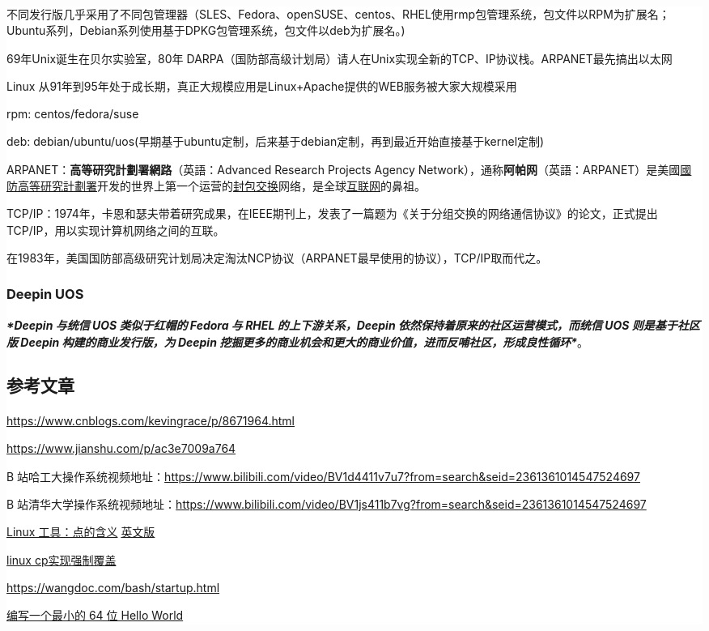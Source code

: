 不同发行版几乎采用了不同包管理器（SLES、Fedora、openSUSE、centos、RHEL使用rmp包管理系统，包文件以RPM为扩展名；Ubuntu系列，Debian系列使用基于DPKG包管理系统，包文件以deb为扩展名。)

69年Unix诞生在贝尔实验室，80年 DARPA（国防部高级计划局）请人在Unix实现全新的TCP、IP协议栈。ARPANET最先搞出以太网

Linux 从91年到95年处于成长期，真正大规模应用是Linux+Apache提供的WEB服务被大家大规模采用



rpm:  centos/fedora/suse

deb:  debian/ubuntu/uos(早期基于ubuntu定制，后来基于debian定制，再到最近开始直接基于kernel定制)



ARPANET：**高等研究計劃署網路**（英語：Advanced Research Projects Agency Network），通称**阿帕网**（英語：ARPANET）是美國[國防高等研究計劃署](https://zh.m.wikipedia.org/wiki/國防高等研究計劃署)开发的世界上第一个运营的[封包交换](https://zh.m.wikipedia.org/wiki/封包交換)网络，是全球[互联网](https://zh.m.wikipedia.org/wiki/互联网)的鼻祖。

TCP/IP：1974年，卡恩和瑟夫带着研究成果，在IEEE期刊上，发表了一篇题为《关于分组交换的网络通信协议》的论文，正式提出TCP/IP，用以实现计算机网络之间的互联。

在1983年，美国国防部高级研究计划局决定淘汰NCP协议（ARPANET最早使用的协议），TCP/IP取而代之。



### Deepin UOS

***\*Deepin 与统信 UOS 类似于红帽的 Fedora 与 RHEL 的上下游关系，Deepin 依然保持着原来的社区运营模式，而统信 UOS 则是基于社区版 Deepin 构建的商业发行版，为 Deepin 挖掘更多的商业机会和更大的商业价值，进而反哺社区，形成良性循环\****。

## 参考文章

https://www.cnblogs.com/kevingrace/p/8671964.html

https://www.jianshu.com/p/ac3e7009a764

B 站哈工大操作系统视频地址：https://www.bilibili.com/video/BV1d4411v7u7?from=search&seid=2361361014547524697

B 站清华大学操作系统视频地址：https://www.bilibili.com/video/BV1js411b7vg?from=search&seid=2361361014547524697

[Linux 工具：点的含义](https://linux.cn/article-10465-1.html) [英文版](https://www.linux.com/training-tutorials/linux-tools-meaning-dot/)

[linux cp实现强制覆盖](http://coolnull.com/4432.html)

https://wangdoc.com/bash/startup.html

[编写一个最小的 64 位 Hello World](https://cjting.me/2020/12/10/tiny-x64-helloworld/)